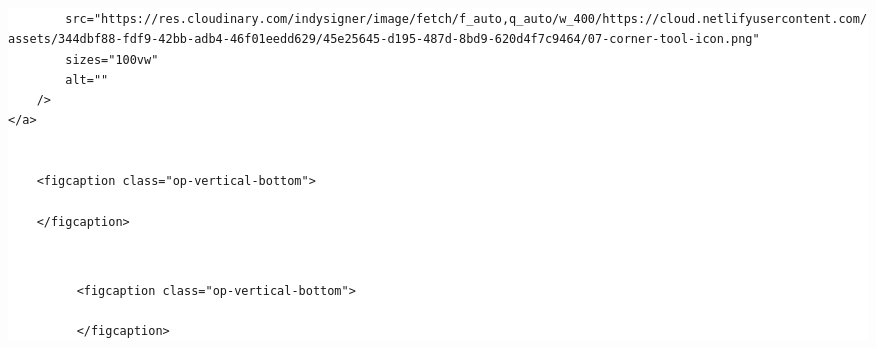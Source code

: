 			src="https://res.cloudinary.com/indysigner/image/fetch/f_auto,q_auto/w_400/https://cloud.netlifyusercontent.com/assets/344dbf88-fdf9-42bb-adb4-46f01eedd629/45e25645-d195-487d-8bd9-620d4f7c9464/07-corner-tool-icon.png"
			sizes="100vw"
			alt=""
		/>
	</a>

	
		<figcaption class="op-vertical-bottom">
			
		</figcaption>
	
</figure>












<figure >
	<a href="https://cloud.netlifyusercontent.com/assets/344dbf88-fdf9-42bb-adb4-46f01eedd629/4c31db59-cf3a-4621-b352-82e2f37b660d/08-nodes-corner.png">
		<img
			srcset="https://res.cloudinary.com/indysigner/image/fetch/f_auto,q_auto/w_400/https://cloud.netlifyusercontent.com/assets/344dbf88-fdf9-42bb-adb4-46f01eedd629/4c31db59-cf3a-4621-b352-82e2f37b660d/08-nodes-corner.png 400w,
			        https://res.cloudinary.com/indysigner/image/fetch/f_auto,q_auto/w_800/https://cloud.netlifyusercontent.com/assets/344dbf88-fdf9-42bb-adb4-46f01eedd629/4c31db59-cf3a-4621-b352-82e2f37b660d/08-nodes-corner.png 800w,
			        https://res.cloudinary.com/indysigner/image/fetch/f_auto,q_auto/w_1200/https://cloud.netlifyusercontent.com/assets/344dbf88-fdf9-42bb-adb4-46f01eedd629/4c31db59-cf3a-4621-b352-82e2f37b660d/08-nodes-corner.png 1200w,
			        https://res.cloudinary.com/indysigner/image/fetch/f_auto,q_auto/w_1600/https://cloud.netlifyusercontent.com/assets/344dbf88-fdf9-42bb-adb4-46f01eedd629/4c31db59-cf3a-4621-b352-82e2f37b660d/08-nodes-corner.png 1600w,
			        https://res.cloudinary.com/indysigner/image/fetch/f_auto,q_auto/w_2000/https://cloud.netlifyusercontent.com/assets/344dbf88-fdf9-42bb-adb4-46f01eedd629/4c31db59-cf3a-4621-b352-82e2f37b660d/08-nodes-corner.png 2000w"
			src="https://res.cloudinary.com/indysigner/image/fetch/f_auto,q_auto/w_400/https://cloud.netlifyusercontent.com/assets/344dbf88-fdf9-42bb-adb4-46f01eedd629/4c31db59-cf3a-4621-b352-82e2f37b660d/08-nodes-corner.png"
			sizes="100vw"
			alt=""
		/>
	</a>

	
		<figcaption class="op-vertical-bottom">
			
		</figcaption>
	
</figure>
